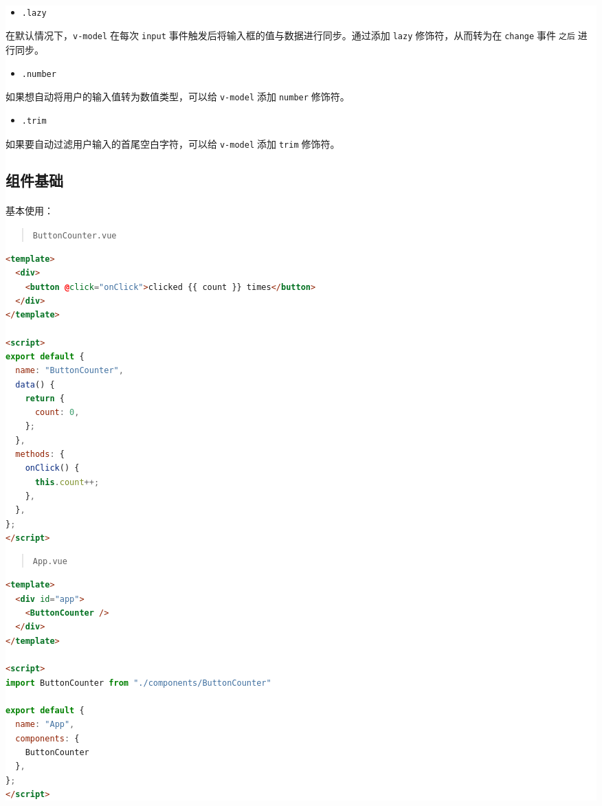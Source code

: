 - `.lazy`

在默认情况下，`v-model` 在每次 `input` 事件触发后将输入框的值与数据进行同步。通过添加 `lazy` 修饰符，从而转为在 `change` 事件 `之后` 进行同步。

- `.number`

如果想自动将用户的输入值转为数值类型，可以给 `v-model` 添加 `number` 修饰符。

- `.trim`

如果要自动过滤用户输入的首尾空白字符，可以给 `v-model` 添加 `trim` 修饰符。

## 组件基础

基本使用：

> `ButtonCounter.vue`

```html
<template>
  <div>
    <button @click="onClick">clicked {{ count }} times</button>
  </div>
</template>

<script>
export default {
  name: "ButtonCounter",
  data() {
    return {
      count: 0,
    };
  },
  methods: {
    onClick() {
      this.count++;
    },
  },
};
</script>
```

> `App.vue`

```html
<template>
  <div id="app">
    <ButtonCounter />
  </div>
</template>

<script>
import ButtonCounter from "./components/ButtonCounter"

export default {
  name: "App",
  components: {
    ButtonCounter
  },
};
</script>
```
